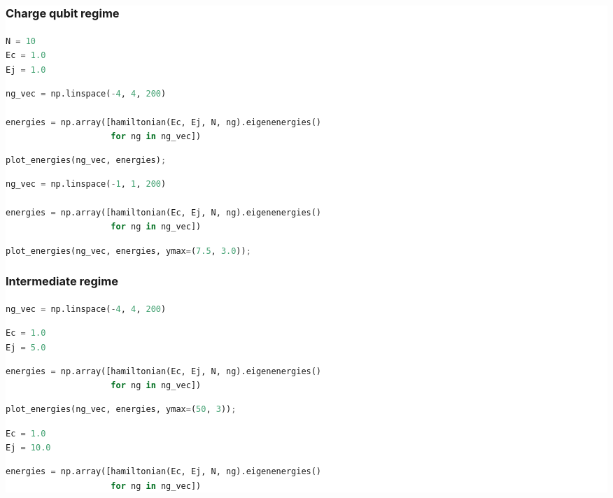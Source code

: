 ### Charge qubit regime

```python
N = 10
Ec = 1.0
Ej = 1.0
```

```python
ng_vec = np.linspace(-4, 4, 200)

energies = np.array([hamiltonian(Ec, Ej, N, ng).eigenenergies()
                     for ng in ng_vec])
```

```python
plot_energies(ng_vec, energies);
```

```python
ng_vec = np.linspace(-1, 1, 200)

energies = np.array([hamiltonian(Ec, Ej, N, ng).eigenenergies()
                     for ng in ng_vec])
```

```python
plot_energies(ng_vec, energies, ymax=(7.5, 3.0));
```

### Intermediate regime

```python
ng_vec = np.linspace(-4, 4, 200)
```

```python
Ec = 1.0
Ej = 5.0
```

```python
energies = np.array([hamiltonian(Ec, Ej, N, ng).eigenenergies()
                     for ng in ng_vec])
```

```python
plot_energies(ng_vec, energies, ymax=(50, 3));
```

```python
Ec = 1.0
Ej = 10.0
```

```python
energies = np.array([hamiltonian(Ec, Ej, N, ng).eigenenergies()
                     for ng in ng_vec])
```
